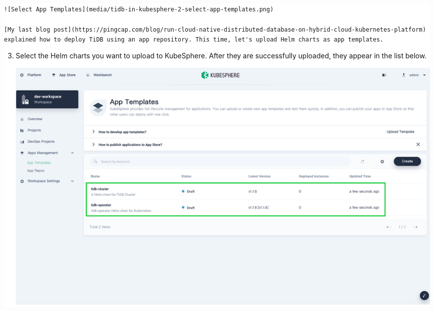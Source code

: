     ![Select App Templates](media/tidb-in-kubesphere-2-select-app-templates.png)

    [My last blog post](https://pingcap.com/blog/run-cloud-native-distributed-database-on-hybrid-cloud-kubernetes-platform) explained how to deploy TiDB using an app repository. This time, let's upload Helm charts as app templates.

3. Select the Helm charts you want to upload to KubeSphere. After they are successfully uploaded, they appear in the list below.

    ![Upload App Templates](media/tidb-in-kubesphere-2-upload-app-templates.png)
